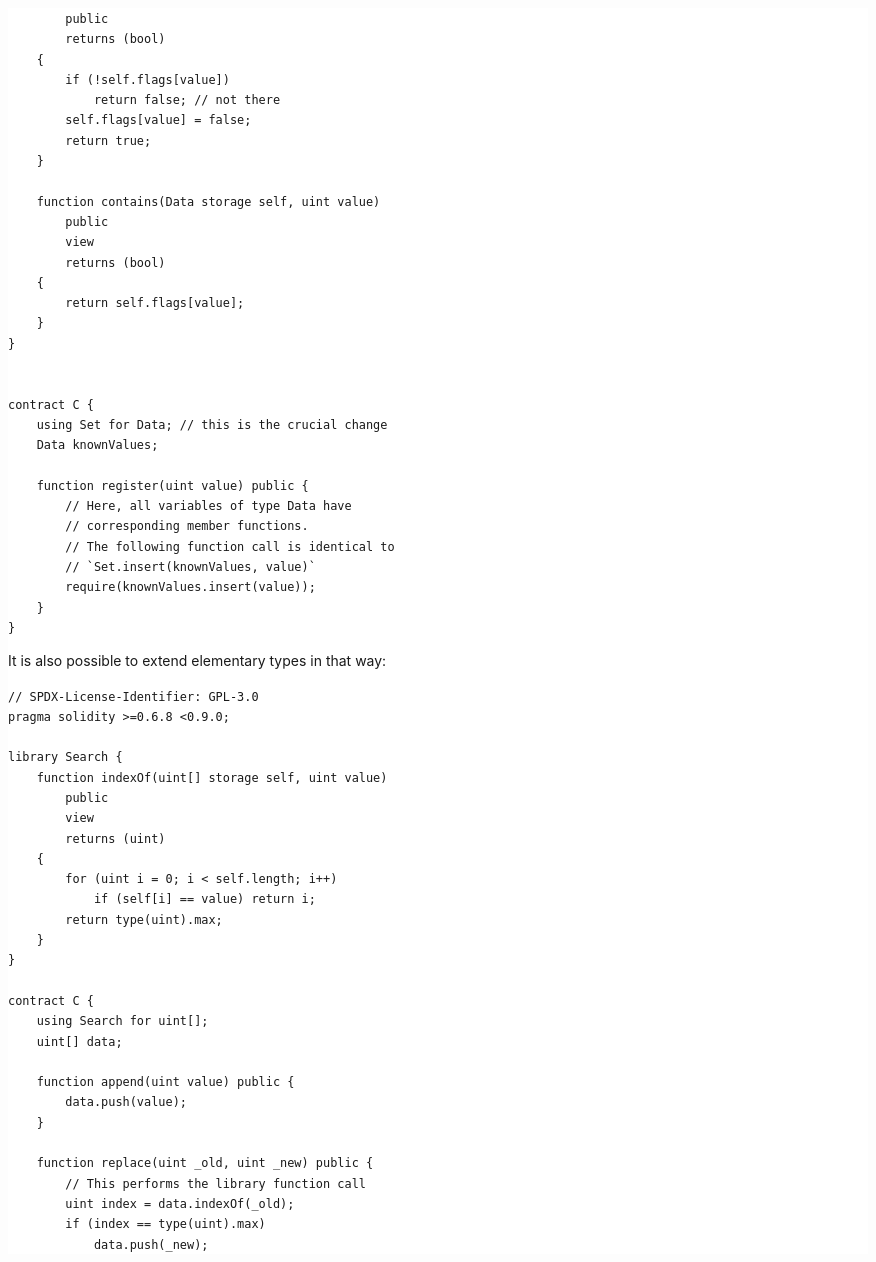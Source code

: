 ``` solidity
        public
        returns (bool)
    {
        if (!self.flags[value])
            return false; // not there
        self.flags[value] = false;
        return true;
    }

    function contains(Data storage self, uint value)
        public
        view
        returns (bool)
    {
        return self.flags[value];
    }
}


contract C {
    using Set for Data; // this is the crucial change
    Data knownValues;

    function register(uint value) public {
        // Here, all variables of type Data have
        // corresponding member functions.
        // The following function call is identical to
        // `Set.insert(knownValues, value)`
        require(knownValues.insert(value));
    }
}
```

It is also possible to extend elementary types in that way:

``` solidity
// SPDX-License-Identifier: GPL-3.0
pragma solidity >=0.6.8 <0.9.0;

library Search {
    function indexOf(uint[] storage self, uint value)
        public
        view
        returns (uint)
    {
        for (uint i = 0; i < self.length; i++)
            if (self[i] == value) return i;
        return type(uint).max;
    }
}

contract C {
    using Search for uint[];
    uint[] data;

    function append(uint value) public {
        data.push(value);
    }

    function replace(uint _old, uint _new) public {
        // This performs the library function call
        uint index = data.indexOf(_old);
        if (index == type(uint).max)
            data.push(_new);
```